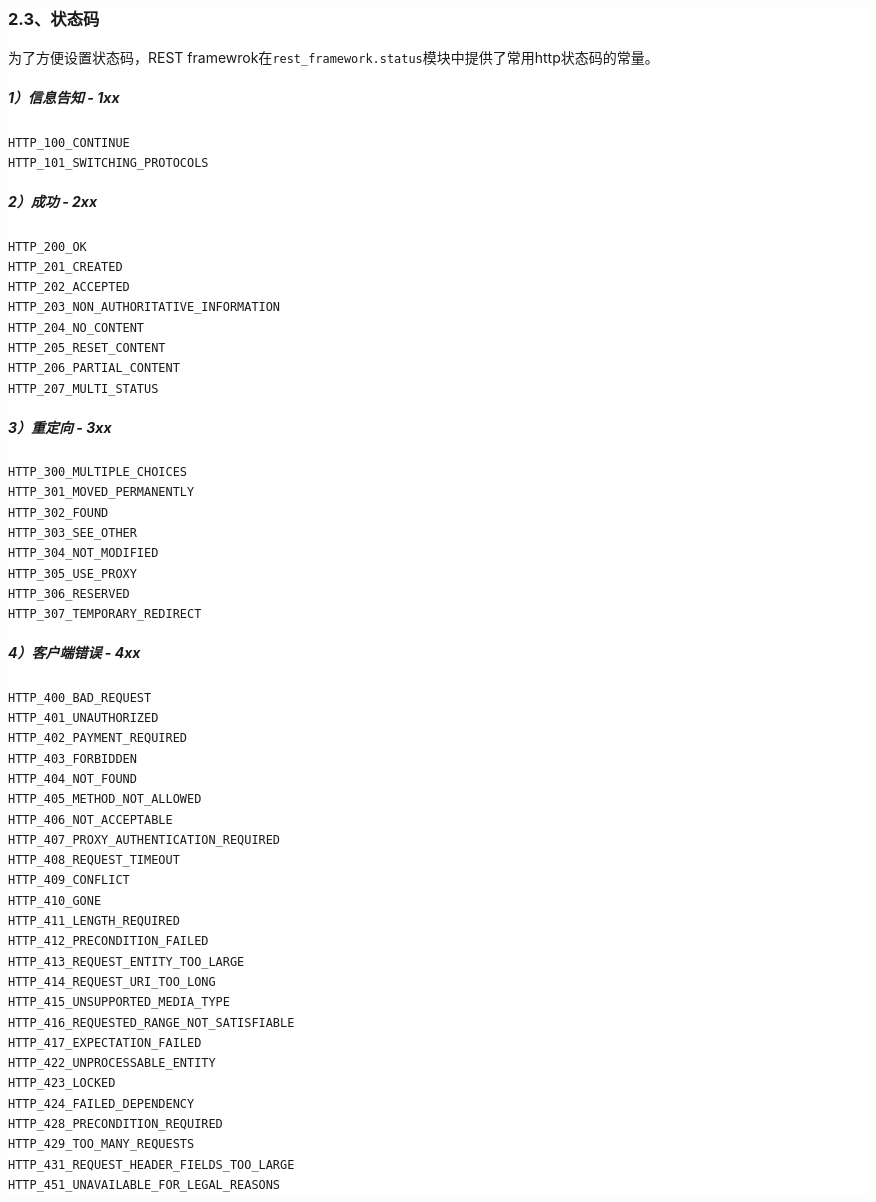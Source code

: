 
### 2.3、状态码

为了方便设置状态码，REST framewrok在`rest_framework.status`模块中提供了常用http状态码的常量。

##### 1）信息告知 - 1xx

```python
HTTP_100_CONTINUE
HTTP_101_SWITCHING_PROTOCOLS
```

##### 2）成功 - 2xx

```python
HTTP_200_OK
HTTP_201_CREATED
HTTP_202_ACCEPTED
HTTP_203_NON_AUTHORITATIVE_INFORMATION
HTTP_204_NO_CONTENT
HTTP_205_RESET_CONTENT
HTTP_206_PARTIAL_CONTENT
HTTP_207_MULTI_STATUS
```

##### 3）重定向 - 3xx

```python
HTTP_300_MULTIPLE_CHOICES
HTTP_301_MOVED_PERMANENTLY
HTTP_302_FOUND
HTTP_303_SEE_OTHER
HTTP_304_NOT_MODIFIED
HTTP_305_USE_PROXY
HTTP_306_RESERVED
HTTP_307_TEMPORARY_REDIRECT
```

##### 4）客户端错误 - 4xx

```python
HTTP_400_BAD_REQUEST
HTTP_401_UNAUTHORIZED
HTTP_402_PAYMENT_REQUIRED
HTTP_403_FORBIDDEN
HTTP_404_NOT_FOUND
HTTP_405_METHOD_NOT_ALLOWED
HTTP_406_NOT_ACCEPTABLE
HTTP_407_PROXY_AUTHENTICATION_REQUIRED
HTTP_408_REQUEST_TIMEOUT
HTTP_409_CONFLICT
HTTP_410_GONE
HTTP_411_LENGTH_REQUIRED
HTTP_412_PRECONDITION_FAILED
HTTP_413_REQUEST_ENTITY_TOO_LARGE
HTTP_414_REQUEST_URI_TOO_LONG
HTTP_415_UNSUPPORTED_MEDIA_TYPE
HTTP_416_REQUESTED_RANGE_NOT_SATISFIABLE
HTTP_417_EXPECTATION_FAILED
HTTP_422_UNPROCESSABLE_ENTITY
HTTP_423_LOCKED
HTTP_424_FAILED_DEPENDENCY
HTTP_428_PRECONDITION_REQUIRED
HTTP_429_TOO_MANY_REQUESTS
HTTP_431_REQUEST_HEADER_FIELDS_TOO_LARGE
HTTP_451_UNAVAILABLE_FOR_LEGAL_REASONS
```
